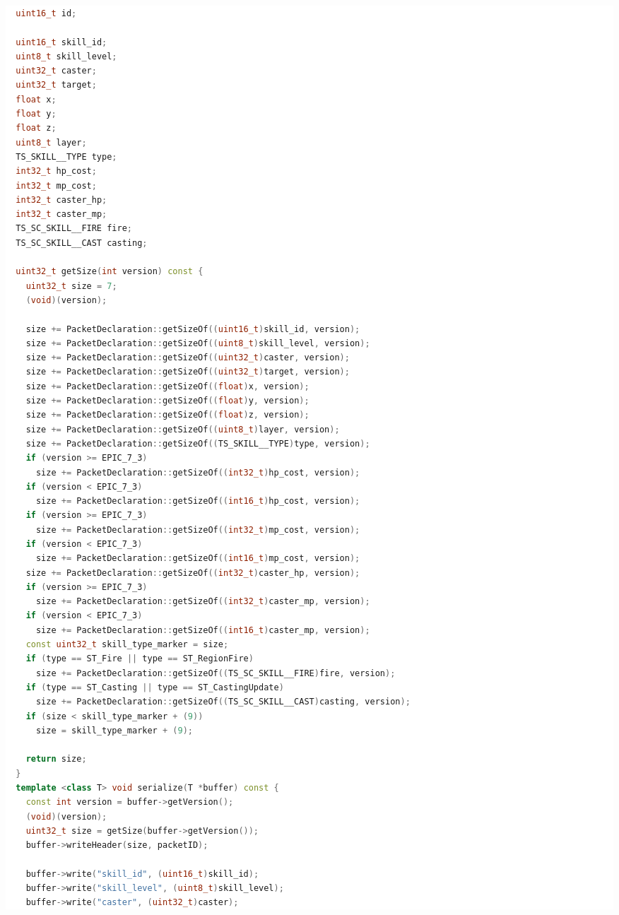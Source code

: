 ```cpp
  uint16_t id;

  uint16_t skill_id;
  uint8_t skill_level;
  uint32_t caster;
  uint32_t target;
  float x;
  float y;
  float z;
  uint8_t layer;
  TS_SKILL__TYPE type;
  int32_t hp_cost;
  int32_t mp_cost;
  int32_t caster_hp;
  int32_t caster_mp;
  TS_SC_SKILL__FIRE fire;
  TS_SC_SKILL__CAST casting;

  uint32_t getSize(int version) const {
    uint32_t size = 7;
    (void)(version);

    size += PacketDeclaration::getSizeOf((uint16_t)skill_id, version);
    size += PacketDeclaration::getSizeOf((uint8_t)skill_level, version);
    size += PacketDeclaration::getSizeOf((uint32_t)caster, version);
    size += PacketDeclaration::getSizeOf((uint32_t)target, version);
    size += PacketDeclaration::getSizeOf((float)x, version);
    size += PacketDeclaration::getSizeOf((float)y, version);
    size += PacketDeclaration::getSizeOf((float)z, version);
    size += PacketDeclaration::getSizeOf((uint8_t)layer, version);
    size += PacketDeclaration::getSizeOf((TS_SKILL__TYPE)type, version);
    if (version >= EPIC_7_3)
      size += PacketDeclaration::getSizeOf((int32_t)hp_cost, version);
    if (version < EPIC_7_3)
      size += PacketDeclaration::getSizeOf((int16_t)hp_cost, version);
    if (version >= EPIC_7_3)
      size += PacketDeclaration::getSizeOf((int32_t)mp_cost, version);
    if (version < EPIC_7_3)
      size += PacketDeclaration::getSizeOf((int16_t)mp_cost, version);
    size += PacketDeclaration::getSizeOf((int32_t)caster_hp, version);
    if (version >= EPIC_7_3)
      size += PacketDeclaration::getSizeOf((int32_t)caster_mp, version);
    if (version < EPIC_7_3)
      size += PacketDeclaration::getSizeOf((int16_t)caster_mp, version);
    const uint32_t skill_type_marker = size;
    if (type == ST_Fire || type == ST_RegionFire)
      size += PacketDeclaration::getSizeOf((TS_SC_SKILL__FIRE)fire, version);
    if (type == ST_Casting || type == ST_CastingUpdate)
      size += PacketDeclaration::getSizeOf((TS_SC_SKILL__CAST)casting, version);
    if (size < skill_type_marker + (9))
      size = skill_type_marker + (9);

    return size;
  }
  template <class T> void serialize(T *buffer) const {
    const int version = buffer->getVersion();
    (void)(version);
    uint32_t size = getSize(buffer->getVersion());
    buffer->writeHeader(size, packetID);

    buffer->write("skill_id", (uint16_t)skill_id);
    buffer->write("skill_level", (uint8_t)skill_level);
    buffer->write("caster", (uint32_t)caster);
```